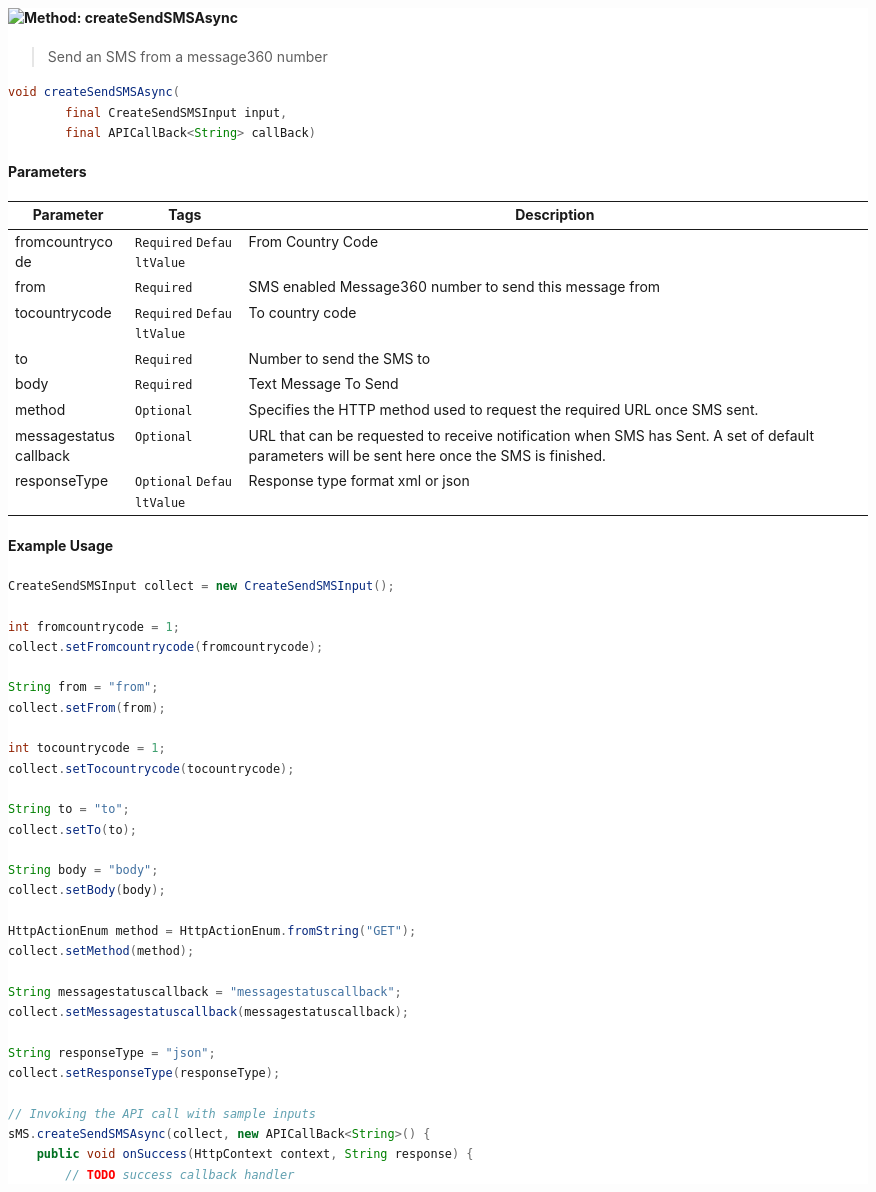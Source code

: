 
#### <a name="create_send_sms_async"></a>![Method: ](https://apidocs.io/img/method.png "message360.controllers.SMSController.createSendSMSAsync") createSendSMSAsync

> Send an SMS from a message360 number


```java
void createSendSMSAsync(
        final CreateSendSMSInput input,
        final APICallBack<String> callBack)
```

#### Parameters

| Parameter | Tags | Description |
|-----------|------|-------------|
| fromcountrycode |  ``` Required ```  ``` DefaultValue ```  | From Country Code |
| from |  ``` Required ```  | SMS enabled Message360 number to send this message from |
| tocountrycode |  ``` Required ```  ``` DefaultValue ```  | To country code |
| to |  ``` Required ```  | Number to send the SMS to |
| body |  ``` Required ```  | Text Message To Send |
| method |  ``` Optional ```  | Specifies the HTTP method used to request the required URL once SMS sent. |
| messagestatuscallback |  ``` Optional ```  | URL that can be requested to receive notification when SMS has Sent. A set of default parameters will be sent here once the SMS is finished. |
| responseType |  ``` Optional ```  ``` DefaultValue ```  | Response type format xml or json |


#### Example Usage

```java
CreateSendSMSInput collect = new CreateSendSMSInput();

int fromcountrycode = 1;
collect.setFromcountrycode(fromcountrycode);

String from = "from";
collect.setFrom(from);

int tocountrycode = 1;
collect.setTocountrycode(tocountrycode);

String to = "to";
collect.setTo(to);

String body = "body";
collect.setBody(body);

HttpActionEnum method = HttpActionEnum.fromString("GET");
collect.setMethod(method);

String messagestatuscallback = "messagestatuscallback";
collect.setMessagestatuscallback(messagestatuscallback);

String responseType = "json";
collect.setResponseType(responseType);

// Invoking the API call with sample inputs
sMS.createSendSMSAsync(collect, new APICallBack<String>() {
    public void onSuccess(HttpContext context, String response) {
        // TODO success callback handler
```